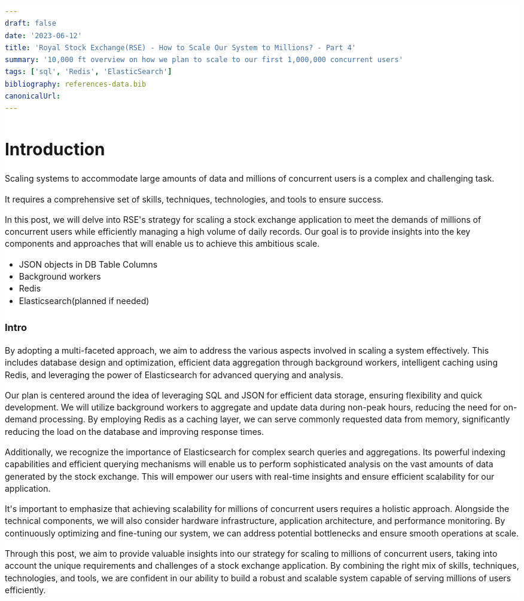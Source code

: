 ```yaml
---
draft: false
date: '2023-06-12'
title: 'Royal Stock Exchange(RSE) - How to Scale Our System to Millions? - Part 4'
summary: '10,000 ft overview on how we plan to scale to our first 1,000,000 concurrent users'
tags: ['sql', 'Redis', 'ElasticSearch']
bibliography: references-data.bib
canonicalUrl:
---
```


# Introduction

Scaling systems to accommodate large amounts of data and millions of concurrent users is a complex and challenging task.

It requires a comprehensive set of skills, techniques, technologies, and tools to ensure success.

In this post, we will delve into RSE's strategy for scaling a stock exchange application to meet the demands of millions of concurrent users while efficiently managing a high volume of daily records. Our goal is to provide insights into the key components and approaches that will enable us to achieve this ambitious scale.

- JSON objects in DB Table Columns
- Background workers
- Redis
- Elasticsearch(planned if needed)

### Intro

By adopting a multi-faceted approach, we aim to address the various aspects involved in scaling a system effectively. This includes database design and optimization, efficient data aggregation through background workers, intelligent caching using Redis, and leveraging the power of Elasticsearch for advanced querying and analysis.

Our plan is centered around the idea of leveraging SQL and JSON for efficient data storage, ensuring flexibility and quick development. We will utilize background workers to aggregate and update data during non-peak hours, reducing the need for on-demand processing. By employing Redis as a caching layer, we can serve commonly requested data from memory, significantly reducing the load on the database and improving response times.

Additionally, we recognize the importance of Elasticsearch for complex search queries and aggregations. Its powerful indexing capabilities and efficient querying mechanisms will enable us to perform sophisticated analysis on the vast amounts of data generated by the stock exchange. This will empower our users with real-time insights and ensure efficient scalability for our application.

It's important to emphasize that achieving scalability for millions of concurrent users requires a holistic approach. Alongside the technical components, we will also consider hardware infrastructure, application architecture, and performance monitoring. By continuously optimizing and fine-tuning our system, we can address potential bottlenecks and ensure smooth operations at scale.

Through this post, we aim to provide valuable insights into our strategy for scaling to millions of concurrent users, taking into account the unique requirements and challenges of a stock exchange application. By combining the right mix of skills, techniques, technologies, and tools, we are confident in our ability to build a robust and scalable system capable of serving millions of users efficiently.
